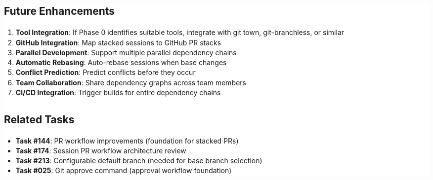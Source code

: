 ## Future Enhancements

1. **Tool Integration**: If Phase 0 identifies suitable tools, integrate with git town, git-branchless, or similar
2. **GitHub Integration**: Map stacked sessions to GitHub PR stacks
3. **Parallel Development**: Support multiple parallel dependency chains
4. **Automatic Rebasing**: Auto-rebase sessions when base changes
5. **Conflict Prediction**: Predict conflicts before they occur
6. **Team Collaboration**: Share dependency graphs across team members
7. **CI/CD Integration**: Trigger builds for entire dependency chains

## Related Tasks

- **Task #144**: PR workflow improvements (foundation for stacked PRs)
- **Task #174**: Session PR workflow architecture review
- **Task #213**: Configurable default branch (needed for base branch selection)
- **Task #025**: Git approve command (approval workflow foundation)
